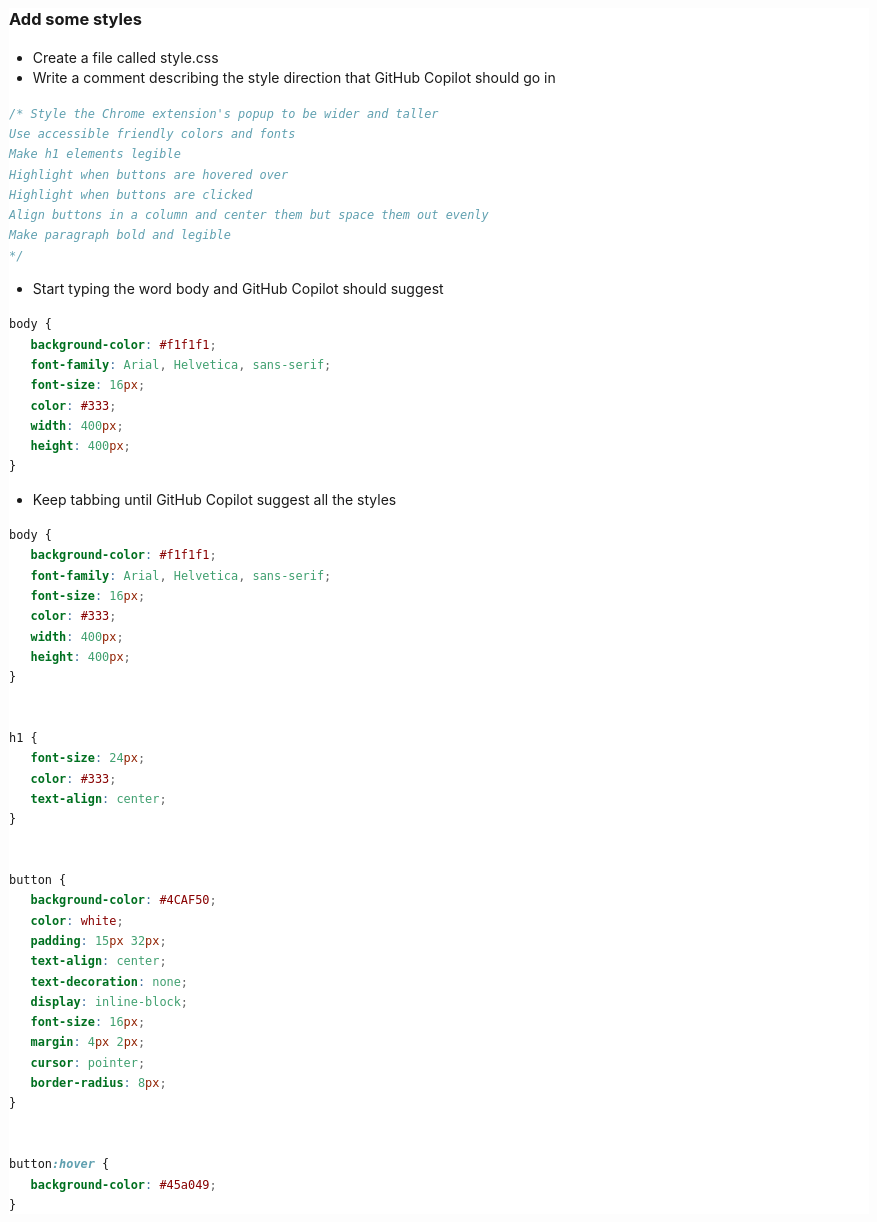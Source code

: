 ### Add some styles

- Create a file called style.css
- Write a comment describing the style direction that GitHub Copilot should go in
```css
/* Style the Chrome extension's popup to be wider and taller
Use accessible friendly colors and fonts
Make h1 elements legible
Highlight when buttons are hovered over
Highlight when buttons are clicked
Align buttons in a column and center them but space them out evenly
Make paragraph bold and legible
*/

```

- Start typing the word body and GitHub Copilot should suggest
```css
body {
   background-color: #f1f1f1;
   font-family: Arial, Helvetica, sans-serif;
   font-size: 16px;
   color: #333;
   width: 400px;
   height: 400px;
}
```

- Keep tabbing until GitHub Copilot suggest all the styles
```css
body {
   background-color: #f1f1f1;
   font-family: Arial, Helvetica, sans-serif;
   font-size: 16px;
   color: #333;
   width: 400px;
   height: 400px;
}


h1 {
   font-size: 24px;
   color: #333;
   text-align: center;
}


button {
   background-color: #4CAF50;
   color: white;
   padding: 15px 32px;
   text-align: center;
   text-decoration: none;
   display: inline-block;
   font-size: 16px;
   margin: 4px 2px;
   cursor: pointer;
   border-radius: 8px;
}


button:hover {
   background-color: #45a049;
}

```